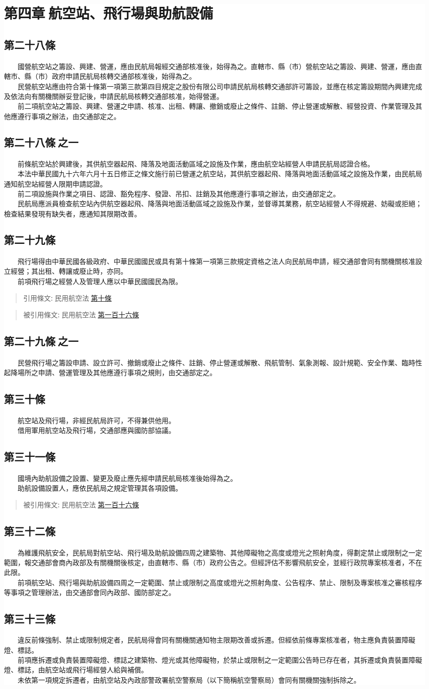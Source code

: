 
第四章  航空站、飛行場與助航設備
================================
第二十八條 
-----------
　　國營航空站之籌設、興建、營運，應由民航局報經交通部核准後，始得為之。直轄市、縣（市）營航空站之籌設、興建、營運，應由直轄市、縣（市）政府申請民航局核轉交通部核准後，始得為之。  
　　民營航空站應由符合第十條第一項第三款第四目規定之股份有限公司申請民航局核轉交通部許可籌設，並應在核定籌設期間內興建完成及依法向有關機關辦妥登記後，申請民航局核轉交通部核准，始得營運。  
　　前二項航空站之籌設、興建、營運之申請、核准、出租、轉讓、撤銷或廢止之條件、註銷、停止營運或解散、經營投資、作業管理及其他應遵行事項之辦法，由交通部定之。  


第二十八條 之一 
----------------
　　前條航空站於興建後，其供航空器起飛、降落及地面活動區域之設施及作業，應由航空站經營人申請民航局認證合格。  
　　本法中華民國九十六年六月十五日修正之條文施行前已營運之航空站，其供航空器起飛、降落與地面活動區域之設施及作業，由民航局通知航空站經營人限期申請認證。  
　　前二項設施與作業之項目、認證、豁免程序、發證、吊扣、註銷及其他應遵行事項之辦法，由交通部定之。  
　　民航局應派員檢查航空站內供航空器起飛、降落與地面活動區域之設施及作業，並督導其業務，航空站經營人不得規避、妨礙或拒絕；檢查結果發現有缺失者，應通知其限期改善。  


第二十九條 
-----------
　　飛行場得由中華民國各級政府、中華民國國民或具有第十條第一項第三款規定資格之法人向民航局申請，經交通部會同有關機關核准設立經營；其出租、轉讓或廢止時，亦同。  
　　前項飛行場之經營人及管理人應以中華民國國民為限。  
> 引用條文: 民用航空法 [第十條](../../交通建設/空運/民用航空法.md#第十條-)

> 被引用條文: 民用航空法 [第一百十六條](../../交通建設/空運/民用航空法.md#第一百十六條-)



第二十九條 之一 
----------------
　　民營飛行場之籌設申請、設立許可、撤銷或廢止之條件、註銷、停止營運或解散、飛航管制、氣象測報、設計規範、安全作業、臨時性起降場所之申請、營運管理及其他應遵行事項之規則，由交通部定之。  


第三十條 
---------
　　航空站及飛行場，非經民航局許可，不得兼供他用。  
　　借用軍用航空站及飛行場，交通部應與國防部協議。  


第三十一條 
-----------
　　國境內助航設備之設置、變更及廢止應先經申請民航局核准後始得為之。  
　　助航設備設置人，應依民航局之規定管理其各項設備。  
> 被引用條文: 民用航空法 [第一百十六條](../../交通建設/空運/民用航空法.md#第一百十六條-)



第三十二條 
-----------
　　為維護飛航安全，民航局對航空站、飛行場及助航設備四周之建築物、其他障礙物之高度或燈光之照射角度，得劃定禁止或限制之一定範圍，報交通部會商內政部及有關機關後核定，由直轄市、縣（市）政府公告之。但經評估不影響飛航安全，並經行政院專案核准者，不在此限。  
　　前項航空站、飛行場與助航設備四周之一定範圍、禁止或限制之高度或燈光之照射角度、公告程序、禁止、限制及專案核准之審核程序等事項之管理辦法，由交通部會同內政部、國防部定之。  


第三十三條 
-----------
　　違反前條強制、禁止或限制規定者，民航局得會同有關機關通知物主限期改善或拆遷。但經依前條專案核准者，物主應負責裝置障礙燈、標誌。  
　　前項應拆遷或負責裝置障礙燈、標誌之建築物、燈光或其他障礙物，於禁止或限制之一定範圍公告時已存在者，其拆遷或負責裝置障礙燈、標誌，由航空站或飛行場經營人給與補償。  
　　未依第一項規定拆遷者，由航空站及內政部警政署航空警察局（以下簡稱航空警察局）會同有關機關強制拆除之。  
